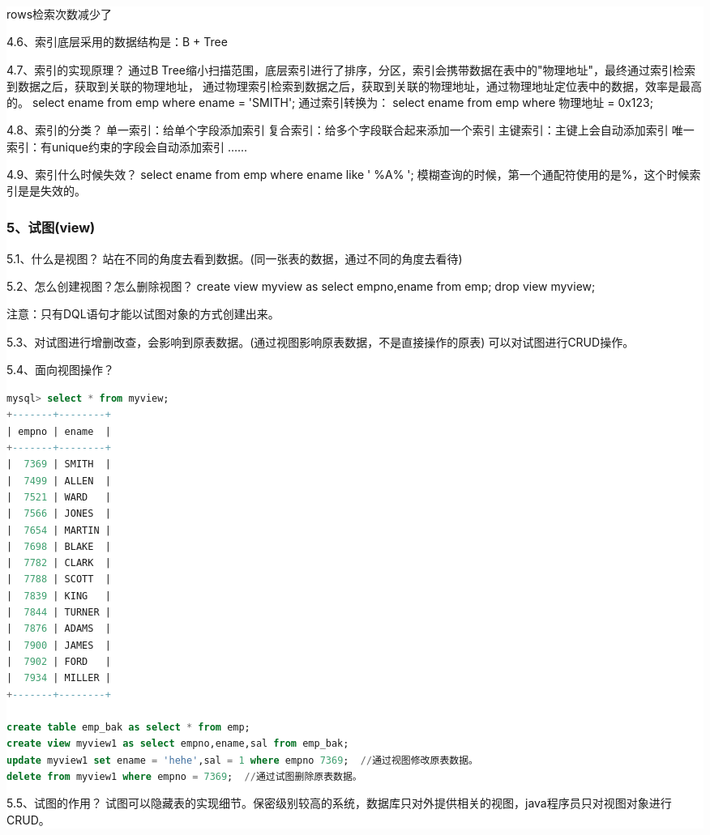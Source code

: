 rows检索次数减少了
                                                                                  

4.6、索引底层采用的数据结构是：B + Tree

4.7、索引的实现原理？ 通过B Tree缩小扫描范围，底层索引进行了排序，分区，索引会携带数据在表中的"物理地址"，最终通过索引检索到数据之后，获取到关联的物理地址， 通过物理索引检索到数据之后，获取到关联的物理地址，通过物理地址定位表中的数据，效率是最高的。 select ename from emp where ename = 'SMITH'; 通过索引转换为： select ename from emp where 物理地址 = 0x123;

4.8、索引的分类？ 单一索引：给单个字段添加索引 复合索引：给多个字段联合起来添加一个索引 主键索引：主键上会自动添加索引 唯一索引：有unique约束的字段会自动添加索引 ......

4.9、索引什么时候失效？ select ename from emp where ename like ' %A% '; 模糊查询的时候，第一个通配符使用的是%，这个时候索引是是失效的。

### 5、试图(view)

5.1、什么是视图？
   站在不同的角度去看到数据。(同一张表的数据，通过不同的角度去看待)

5.2、怎么创建视图？怎么删除视图？
create view myview as select empno,ename from emp;
drop view myview;

注意：只有DQL语句才能以试图对象的方式创建出来。

5.3、对试图进行增删改查，会影响到原表数据。(通过视图影响原表数据，不是直接操作的原表)
可以对试图进行CRUD操作。

5.4、面向视图操作？

```sql
mysql> select * from myview;
+-------+--------+
| empno | ename  |
+-------+--------+
|  7369 | SMITH  |
|  7499 | ALLEN  |
|  7521 | WARD   |
|  7566 | JONES  |
|  7654 | MARTIN |
|  7698 | BLAKE  |
|  7782 | CLARK  |
|  7788 | SCOTT  |
|  7839 | KING   |
|  7844 | TURNER |
|  7876 | ADAMS  |
|  7900 | JAMES  |
|  7902 | FORD   |
|  7934 | MILLER |
+-------+--------+

create table emp_bak as select * from emp;
create view myview1 as select empno,ename,sal from emp_bak;
update myview1 set ename = 'hehe',sal = 1 where empno 7369;  //通过视图修改原表数据。
delete from myview1 where empno = 7369;  //通过试图删除原表数据。
```

5.5、试图的作用？ 试图可以隐藏表的实现细节。保密级别较高的系统，数据库只对外提供相关的视图，java程序员只对视图对象进行CRUD。
